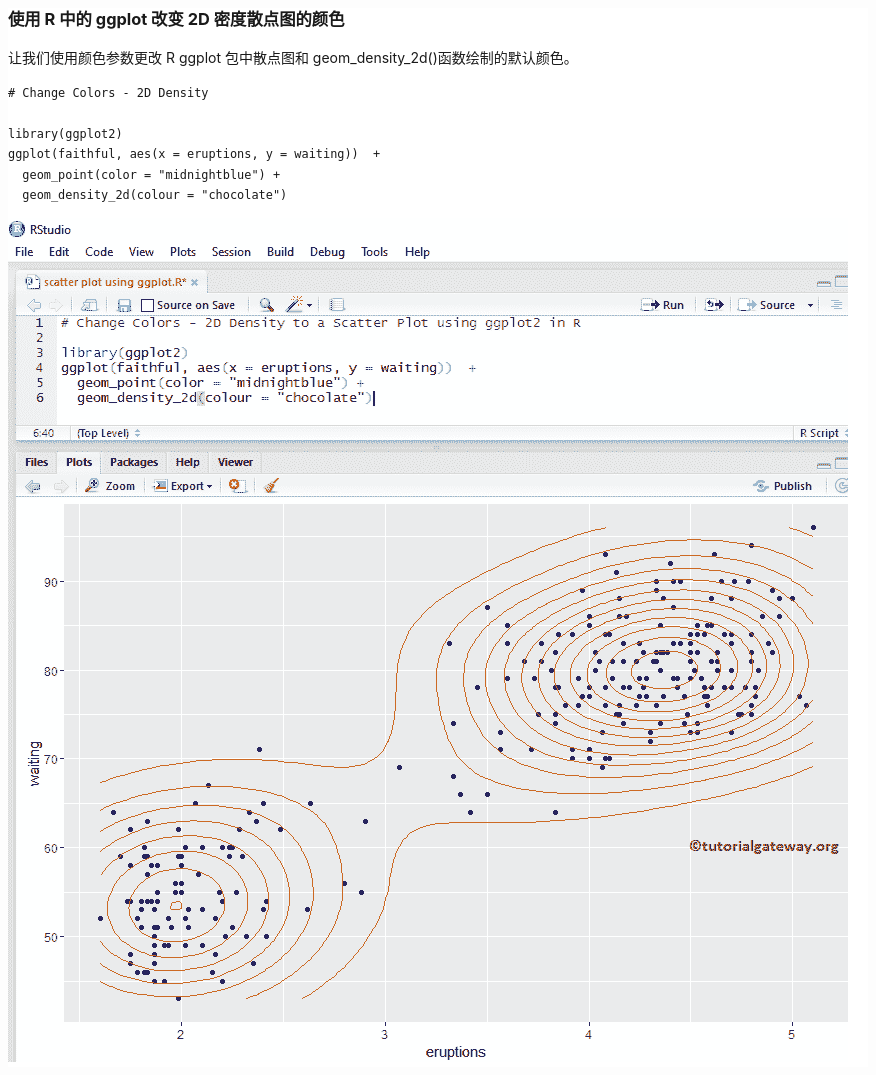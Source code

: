 ### 使用 R 中的 ggplot 改变 2D 密度散点图的颜色

让我们使用颜色参数更改 R ggplot 包中散点图和 geom_density_2d()函数绘制的默认颜色。

```
# Change Colors - 2D Density

library(ggplot2)
ggplot(faithful, aes(x = eruptions, y = waiting))  + 
  geom_point(color = "midnightblue") + 
  geom_density_2d(colour = "chocolate")
```

![Create a Scatter Plot using ggplot2 in R 17](img/7c1f799ce03f3aca43178dfb13f3ec3b.png)
